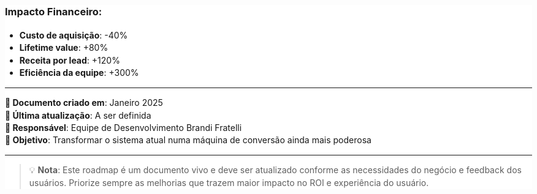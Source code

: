 ### **Impacto Financeiro:**
- **Custo de aquisição**: -40%
- **Lifetime value**: +80%
- **Receita por lead**: +120%
- **Eficiência da equipe**: +300%

---

**📝 Documento criado em**: Janeiro 2025  
**🔄 Última atualização**: A ser definida  
**👥 Responsável**: Equipe de Desenvolvimento Brandi Fratelli  
**🎯 Objetivo**: Transformar o sistema atual numa máquina de conversão ainda mais poderosa

---

> 💡 **Nota**: Este roadmap é um documento vivo e deve ser atualizado conforme as necessidades do negócio e feedback dos usuários. Priorize sempre as melhorias que trazem maior impacto no ROI e experiência do usuário.